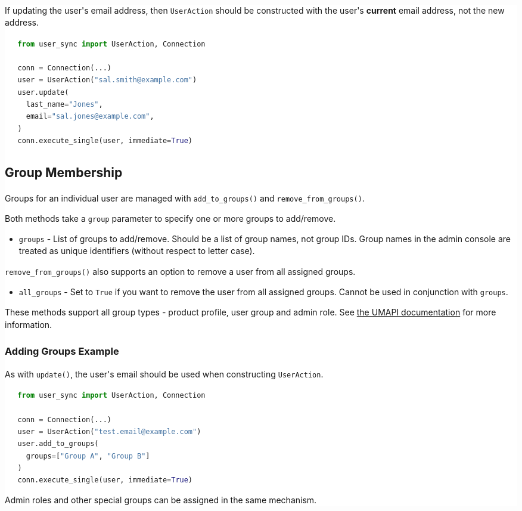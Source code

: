 If updating the user's email address, then `UserAction` should be constructed
with the user's **current** email address, not the new address.

```python
   from user_sync import UserAction, Connection

   conn = Connection(...)
   user = UserAction("sal.smith@example.com")
   user.update(
     last_name="Jones",
     email="sal.jones@example.com",
   )
   conn.execute_single(user, immediate=True)
```

## Group Membership

Groups for an individual user are managed with `add_to_groups()` and
`remove_from_groups()`.

Both methods take a `group` parameter to specify one or more groups to
add/remove.

- `groups` - List of groups to add/remove. Should be a list of group names,
  not group IDs. Group names in the admin console are treated as unique
  identifiers (without respect to letter case).

`remove_from_groups()` also supports an option to remove a user from all
assigned groups.

- `all_groups` - Set to `True` if you want to remove the user from all
assigned groups. Cannot be used in conjunction with `groups`.

These methods support all group types - product profile, user group and admin
role. See [the UMAPI documentation](https://adobe-apiplatform.github.io/umapi-documentation/en/api/ActionsCmds.html#addRemoveAttr)
for more information.

### Adding Groups Example

As with `update()`, the user's email should be used when constructing
`UserAction`.

```python
   from user_sync import UserAction, Connection

   conn = Connection(...)
   user = UserAction("test.email@example.com")
   user.add_to_groups(
     groups=["Group A", "Group B"]
   )
   conn.execute_single(user, immediate=True)
```

Admin roles and other special groups can be assigned in the same mechanism.
